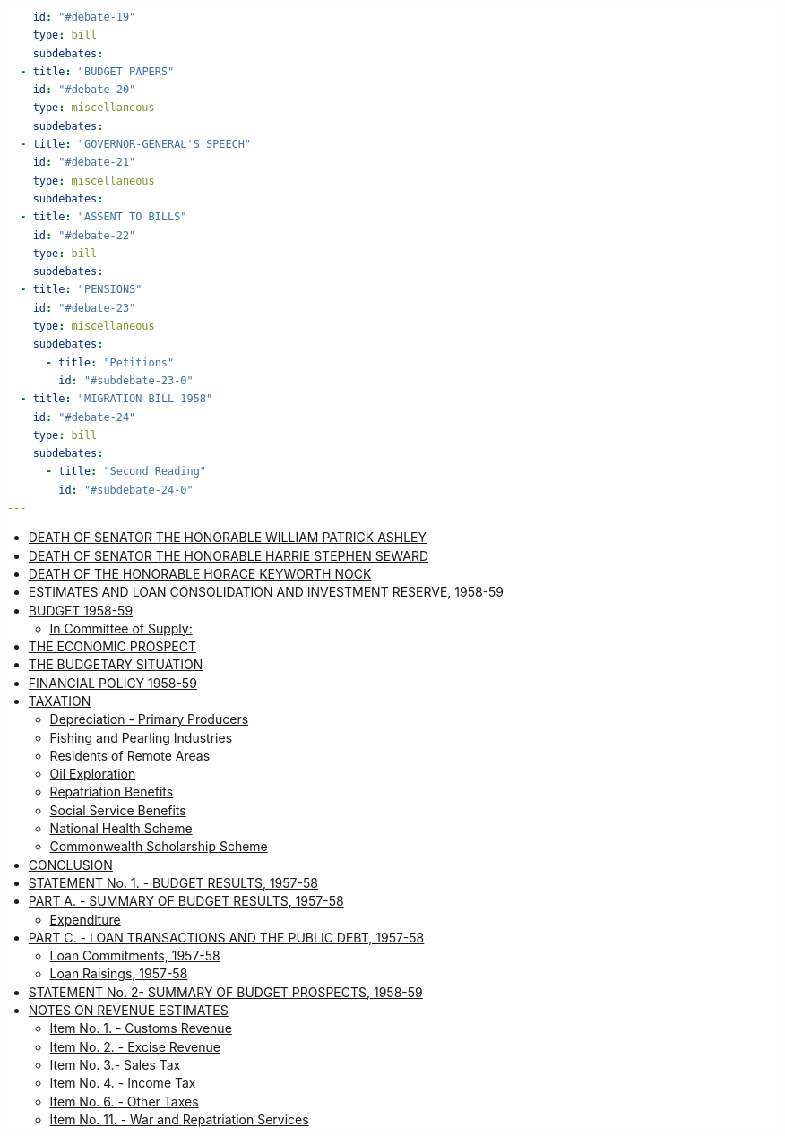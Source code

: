 ```yaml
    id: "#debate-19"
    type: bill
    subdebates:
  - title: "BUDGET PAPERS"
    id: "#debate-20"
    type: miscellaneous
    subdebates:
  - title: "GOVERNOR-GENERAL'S SPEECH"
    id: "#debate-21"
    type: miscellaneous
    subdebates:
  - title: "ASSENT TO BILLS"
    id: "#debate-22"
    type: bill
    subdebates:
  - title: "PENSIONS"
    id: "#debate-23"
    type: miscellaneous
    subdebates:
      - title: "Petitions"
        id: "#subdebate-23-0"
  - title: "MIGRATION BILL 1958"
    id: "#debate-24"
    type: bill
    subdebates:
      - title: "Second Reading"
        id: "#subdebate-24-0"
---
```


* [DEATH OF SENATOR THE HONORABLE WILLIAM PATRICK ASHLEY](#debate-0)
* [DEATH OF SENATOR THE HONORABLE HARRIE STEPHEN SEWARD](#debate-1)
* [DEATH OF THE HONORABLE HORACE KEYWORTH NOCK](#debate-2)
* [ESTIMATES AND LOAN CONSOLIDATION AND INVESTMENT RESERVE, 1958-59](#debate-3)
* [BUDGET 1958-59](#debate-4)
    * [In Committee of Supply:](#subdebate-4-0)
* [THE ECONOMIC PROSPECT](#debate-5)
* [THE BUDGETARY SITUATION](#debate-6)
* [FINANCIAL POLICY 1958-59](#debate-7)
* [TAXATION](#debate-8)
    * [Depreciation - Primary Producers](#subdebate-8-0)
    * [Fishing and Pearling Industries](#subdebate-8-2)
    * [Residents of Remote Areas](#subdebate-8-4)
    * [Oil Exploration](#subdebate-8-6)
    * [Repatriation Benefits](#subdebate-8-8)
    * [Social Service Benefits](#subdebate-8-10)
    * [National Health Scheme](#subdebate-8-12)
    * [Commonwealth Scholarship Scheme](#subdebate-8-14)
* [CONCLUSION](#debate-9)
* [STATEMENT No. 1. - BUDGET RESULTS, 1957-58](#debate-10)
* [PART A. - SUMMARY OF BUDGET RESULTS, 1957-58](#debate-11)
    * [Expenditure](#subdebate-11-0)
* [PART C. - LOAN TRANSACTIONS AND THE PUBLIC DEBT, 1957-58](#debate-12)
    * [Loan Commitments, 1957-58](#subdebate-12-0)
    * [Loan Raisings, 1957-58](#subdebate-12-2)
* [STATEMENT No. 2- SUMMARY OF BUDGET PROSPECTS, 1958-59](#debate-13)
* [NOTES ON REVENUE ESTIMATES](#debate-14)
    * [Item No. 1. - Customs Revenue](#subdebate-14-0)
    * [Item No. 2. - Excise Revenue](#subdebate-14-2)
    * [Item No. 3.- Sales Tax](#subdebate-14-4)
    * [Item No. 4. - Income Tax](#subdebate-14-6)
    * [Item No. 6. - Other Taxes](#subdebate-14-8)
    * [Item No. 11. - War and Repatriation Services](#subdebate-14-10)